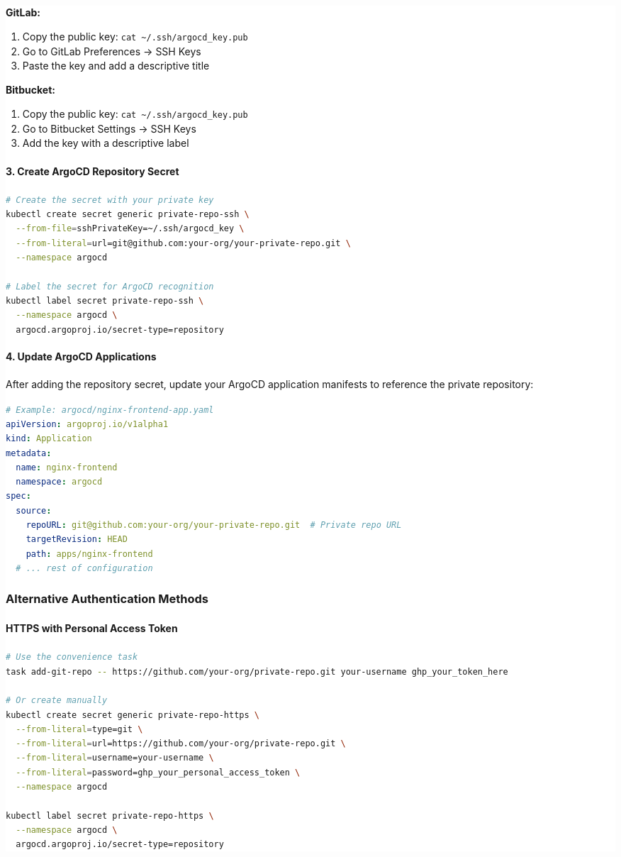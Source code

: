 **GitLab:**
1. Copy the public key: `cat ~/.ssh/argocd_key.pub`
2. Go to GitLab Preferences → SSH Keys
3. Paste the key and add a descriptive title

**Bitbucket:**
1. Copy the public key: `cat ~/.ssh/argocd_key.pub`
2. Go to Bitbucket Settings → SSH Keys
3. Add the key with a descriptive label

#### 3. Create ArgoCD Repository Secret
```bash
# Create the secret with your private key
kubectl create secret generic private-repo-ssh \
  --from-file=sshPrivateKey=~/.ssh/argocd_key \
  --from-literal=url=git@github.com:your-org/your-private-repo.git \
  --namespace argocd

# Label the secret for ArgoCD recognition
kubectl label secret private-repo-ssh \
  --namespace argocd \
  argocd.argoproj.io/secret-type=repository
```

#### 4. Update ArgoCD Applications
After adding the repository secret, update your ArgoCD application manifests to reference the private repository:

```yaml
# Example: argocd/nginx-frontend-app.yaml
apiVersion: argoproj.io/v1alpha1
kind: Application
metadata:
  name: nginx-frontend
  namespace: argocd
spec:
  source:
    repoURL: git@github.com:your-org/your-private-repo.git  # Private repo URL
    targetRevision: HEAD
    path: apps/nginx-frontend
  # ... rest of configuration
```

### Alternative Authentication Methods

#### HTTPS with Personal Access Token
```bash
# Use the convenience task
task add-git-repo -- https://github.com/your-org/private-repo.git your-username ghp_your_token_here

# Or create manually
kubectl create secret generic private-repo-https \
  --from-literal=type=git \
  --from-literal=url=https://github.com/your-org/private-repo.git \
  --from-literal=username=your-username \
  --from-literal=password=ghp_your_personal_access_token \
  --namespace argocd

kubectl label secret private-repo-https \
  --namespace argocd \
  argocd.argoproj.io/secret-type=repository
```
